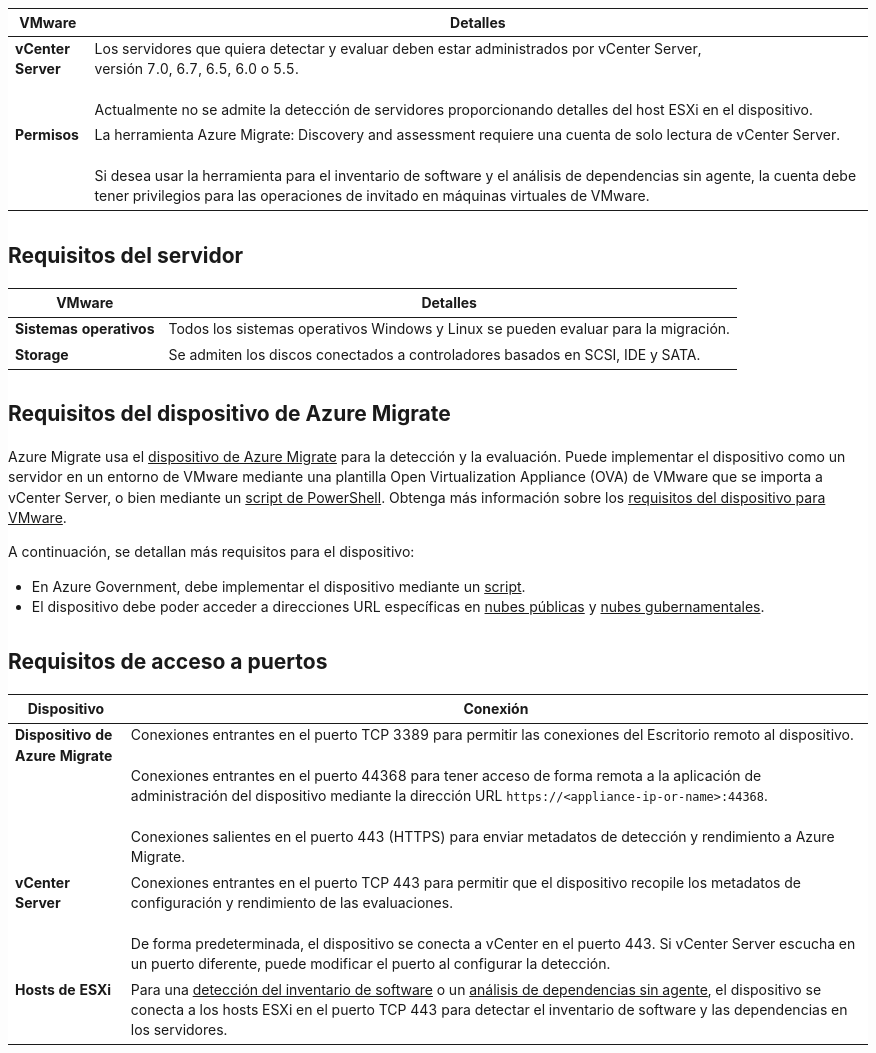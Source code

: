 VMware | Detalles
--- | ---
**vCenter Server** | Los servidores que quiera detectar y evaluar deben estar administrados por vCenter Server, versión 7.0, 6.7, 6.5, 6.0 o 5.5.<br /><br /> Actualmente no se admite la detección de servidores proporcionando detalles del host ESXi en el dispositivo.
**Permisos** | La herramienta Azure Migrate: Discovery and assessment requiere una cuenta de solo lectura de vCenter Server.<br /><br /> Si desea usar la herramienta para el inventario de software y el análisis de dependencias sin agente, la cuenta debe tener privilegios para las operaciones de invitado en máquinas virtuales de VMware.

## <a name="server-requirements"></a>Requisitos del servidor

VMware | Detalles
--- | ---
**Sistemas operativos** | Todos los sistemas operativos Windows y Linux se pueden evaluar para la migración.
**Storage** | Se admiten los discos conectados a controladores basados en SCSI, IDE y SATA.

## <a name="azure-migrate-appliance-requirements"></a>Requisitos del dispositivo de Azure Migrate

Azure Migrate usa el [dispositivo de Azure Migrate](migrate-appliance.md) para la detección y la evaluación. Puede implementar el dispositivo como un servidor en un entorno de VMware mediante una plantilla Open Virtualization Appliance (OVA) de VMware que se importa a vCenter Server, o bien mediante un [script de PowerShell](deploy-appliance-script.md). Obtenga más información sobre los [requisitos del dispositivo para VMware](migrate-appliance.md#appliance---vmware).

A continuación, se detallan más requisitos para el dispositivo:

- En Azure Government, debe implementar el dispositivo mediante un [script](deploy-appliance-script-government.md).
- El dispositivo debe poder acceder a direcciones URL específicas en [nubes públicas](migrate-appliance.md#public-cloud-urls) y [nubes gubernamentales](migrate-appliance.md#government-cloud-urls).

## <a name="port-access-requirements"></a>Requisitos de acceso a puertos

Dispositivo | Conexión
--- | ---
**Dispositivo de Azure Migrate** | Conexiones entrantes en el puerto TCP 3389 para permitir las conexiones del Escritorio remoto al dispositivo.<br /><br /> Conexiones entrantes en el puerto 44368 para tener acceso de forma remota a la aplicación de administración del dispositivo mediante la dirección URL `https://<appliance-ip-or-name>:44368`. <br /><br />Conexiones salientes en el puerto 443 (HTTPS) para enviar metadatos de detección y rendimiento a Azure Migrate.
**vCenter Server** | Conexiones entrantes en el puerto TCP 443 para permitir que el dispositivo recopile los metadatos de configuración y rendimiento de las evaluaciones. <br /><br /> De forma predeterminada, el dispositivo se conecta a vCenter en el puerto 443. Si vCenter Server escucha en un puerto diferente, puede modificar el puerto al configurar la detección.
**Hosts de ESXi** | Para una [detección del inventario de software](how-to-discover-applications.md) o un [análisis de dependencias sin agente](concepts-dependency-visualization.md#agentless-analysis), el dispositivo se conecta a los hosts ESXi en el puerto TCP 443 para detectar el inventario de software y las dependencias en los servidores.
